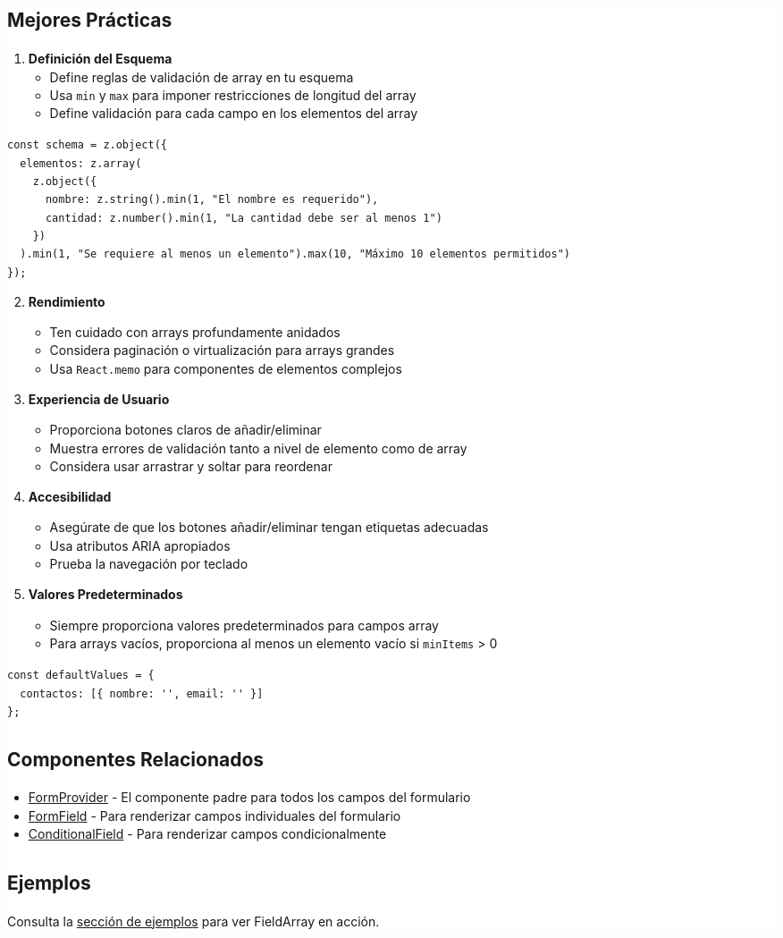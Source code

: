 ## Mejores Prácticas

1. **Definición del Esquema**
   - Define reglas de validación de array en tu esquema
   - Usa `min` y `max` para imponer restricciones de longitud del array
   - Define validación para cada campo en los elementos del array

```tsx
const schema = z.object({
  elementos: z.array(
    z.object({
      nombre: z.string().min(1, "El nombre es requerido"),
      cantidad: z.number().min(1, "La cantidad debe ser al menos 1")
    })
  ).min(1, "Se requiere al menos un elemento").max(10, "Máximo 10 elementos permitidos")
});
```

2. **Rendimiento**
   - Ten cuidado con arrays profundamente anidados
   - Considera paginación o virtualización para arrays grandes
   - Usa `React.memo` para componentes de elementos complejos

3. **Experiencia de Usuario**
   - Proporciona botones claros de añadir/eliminar
   - Muestra errores de validación tanto a nivel de elemento como de array
   - Considera usar arrastrar y soltar para reordenar

4. **Accesibilidad**
   - Asegúrate de que los botones añadir/eliminar tengan etiquetas adecuadas
   - Usa atributos ARIA apropiados
   - Prueba la navegación por teclado

5. **Valores Predeterminados**
   - Siempre proporciona valores predeterminados para campos array
   - Para arrays vacíos, proporciona al menos un elemento vacío si `minItems` > 0

```tsx
const defaultValues = {
  contactos: [{ nombre: '', email: '' }]
};
```

## Componentes Relacionados

- [FormProvider](./form-provider.md) - El componente padre para todos los campos del formulario
- [FormField](./form-field.md) - Para renderizar campos individuales del formulario
- [ConditionalField](./conditional-field.md) - Para renderizar campos condicionalmente

## Ejemplos

Consulta la [sección de ejemplos](/examples/field-array) para ver FieldArray en acción.
